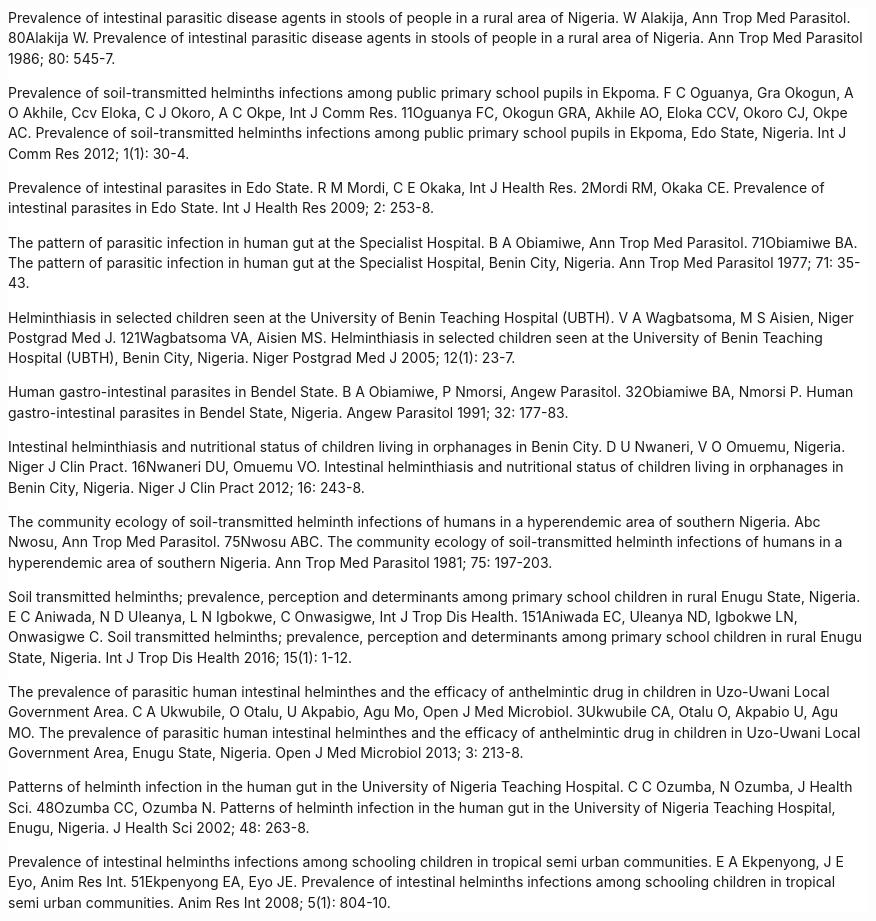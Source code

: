 Prevalence of intestinal parasitic disease agents in stools of people in a rural area of Nigeria. W Alakija, Ann Trop Med Parasitol. 80Alakija W. Prevalence of intestinal parasitic disease agents in stools of people in a rural area of Nigeria. Ann Trop Med Parasitol 1986; 80: 545-7.

Prevalence of soil-transmitted helminths infections among public primary school pupils in Ekpoma. F C Oguanya, Gra Okogun, A O Akhile, Ccv Eloka, C J Okoro, A C Okpe, Int J Comm Res. 11Oguanya FC, Okogun GRA, Akhile AO, Eloka CCV, Okoro CJ, Okpe AC. Prevalence of soil-transmitted helminths infections among public primary school pupils in Ekpoma, Edo State, Nigeria. Int J Comm Res 2012; 1(1): 30-4.

Prevalence of intestinal parasites in Edo State. R M Mordi, C E Okaka, Int J Health Res. 2Mordi RM, Okaka CE. Prevalence of intestinal parasites in Edo State. Int J Health Res 2009; 2: 253-8.

The pattern of parasitic infection in human gut at the Specialist Hospital. B A Obiamiwe, Ann Trop Med Parasitol. 71Obiamiwe BA. The pattern of parasitic infection in human gut at the Specialist Hospital, Benin City, Nigeria. Ann Trop Med Parasitol 1977; 71: 35-43.

Helminthiasis in selected children seen at the University of Benin Teaching Hospital (UBTH). V A Wagbatsoma, M S Aisien, Niger Postgrad Med J. 121Wagbatsoma VA, Aisien MS. Helminthiasis in selected children seen at the University of Benin Teaching Hospital (UBTH), Benin City, Nigeria. Niger Postgrad Med J 2005; 12(1): 23-7.

Human gastro-intestinal parasites in Bendel State. B A Obiamiwe, P Nmorsi, Angew Parasitol. 32Obiamiwe BA, Nmorsi P. Human gastro-intestinal parasites in Bendel State, Nigeria. Angew Parasitol 1991; 32: 177-83.

Intestinal helminthiasis and nutritional status of children living in orphanages in Benin City. D U Nwaneri, V O Omuemu, Nigeria. Niger J Clin Pract. 16Nwaneri DU, Omuemu VO. Intestinal helminthiasis and nutritional status of children living in orphanages in Benin City, Nigeria. Niger J Clin Pract 2012; 16: 243-8.

The community ecology of soil-transmitted helminth infections of humans in a hyperendemic area of southern Nigeria. Abc Nwosu, Ann Trop Med Parasitol. 75Nwosu ABC. The community ecology of soil-transmitted helminth infections of humans in a hyperendemic area of southern Nigeria. Ann Trop Med Parasitol 1981; 75: 197-203.

Soil transmitted helminths; prevalence, perception and determinants among primary school children in rural Enugu State, Nigeria. E C Aniwada, N D Uleanya, L N Igbokwe, C Onwasigwe, Int J Trop Dis Health. 151Aniwada EC, Uleanya ND, Igbokwe LN, Onwasigwe C. Soil transmitted helminths; prevalence, perception and determinants among primary school children in rural Enugu State, Nigeria. Int J Trop Dis Health 2016; 15(1): 1-12.

The prevalence of parasitic human intestinal helminthes and the efficacy of anthelmintic drug in children in Uzo-Uwani Local Government Area. C A Ukwubile, O Otalu, U Akpabio, Agu Mo, Open J Med Microbiol. 3Ukwubile CA, Otalu O, Akpabio U, Agu MO. The prevalence of parasitic human intestinal helminthes and the efficacy of anthelmintic drug in children in Uzo-Uwani Local Government Area, Enugu State, Nigeria. Open J Med Microbiol 2013; 3: 213-8.

Patterns of helminth infection in the human gut in the University of Nigeria Teaching Hospital. C C Ozumba, N Ozumba, J Health Sci. 48Ozumba CC, Ozumba N. Patterns of helminth infection in the human gut in the University of Nigeria Teaching Hospital, Enugu, Nigeria. J Health Sci 2002; 48: 263-8.

Prevalence of intestinal helminths infections among schooling children in tropical semi urban communities. E A Ekpenyong, J E Eyo, Anim Res Int. 51Ekpenyong EA, Eyo JE. Prevalence of intestinal helminths infections among schooling children in tropical semi urban communities. Anim Res Int 2008; 5(1): 804-10.
